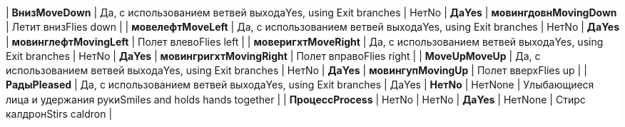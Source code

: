 | <span data-ttu-id="9c227-395">**Вниз**</span><span class="sxs-lookup"><span data-stu-id="9c227-395">**MoveDown**</span></span>              | <span data-ttu-id="9c227-396">Да, с использованием ветвей выхода</span><span class="sxs-lookup"><span data-stu-id="9c227-396">Yes, using Exit branches</span></span> | <span data-ttu-id="9c227-397">Нет</span><span class="sxs-lookup"><span data-stu-id="9c227-397">No</span></span>                | <span data-ttu-id="9c227-398">**Да**</span><span class="sxs-lookup"><span data-stu-id="9c227-398">**Yes**</span></span>       | <span data-ttu-id="9c227-399">**мовингдовн**</span><span class="sxs-lookup"><span data-stu-id="9c227-399">**MovingDown**</span></span>                               | <span data-ttu-id="9c227-400">Летит вниз</span><span class="sxs-lookup"><span data-stu-id="9c227-400">Flies down</span></span>                                       |
| <span data-ttu-id="9c227-401">**мовелефт**</span><span class="sxs-lookup"><span data-stu-id="9c227-401">**MoveLeft**</span></span>              | <span data-ttu-id="9c227-402">Да, с использованием ветвей выхода</span><span class="sxs-lookup"><span data-stu-id="9c227-402">Yes, using Exit branches</span></span> | <span data-ttu-id="9c227-403">Нет</span><span class="sxs-lookup"><span data-stu-id="9c227-403">No</span></span>                | <span data-ttu-id="9c227-404">**Да**</span><span class="sxs-lookup"><span data-stu-id="9c227-404">**Yes**</span></span>       | <span data-ttu-id="9c227-405">**мовинглефт**</span><span class="sxs-lookup"><span data-stu-id="9c227-405">**MovingLeft**</span></span>                               | <span data-ttu-id="9c227-406">Полет влево</span><span class="sxs-lookup"><span data-stu-id="9c227-406">Flies left</span></span>                                       |
| <span data-ttu-id="9c227-407">**моверигхт**</span><span class="sxs-lookup"><span data-stu-id="9c227-407">**MoveRight**</span></span>             | <span data-ttu-id="9c227-408">Да, с использованием ветвей выхода</span><span class="sxs-lookup"><span data-stu-id="9c227-408">Yes, using Exit branches</span></span> | <span data-ttu-id="9c227-409">Нет</span><span class="sxs-lookup"><span data-stu-id="9c227-409">No</span></span>                | <span data-ttu-id="9c227-410">**Да**</span><span class="sxs-lookup"><span data-stu-id="9c227-410">**Yes**</span></span>       | <span data-ttu-id="9c227-411">**мовингригхт**</span><span class="sxs-lookup"><span data-stu-id="9c227-411">**MovingRight**</span></span>                              | <span data-ttu-id="9c227-412">Полет вправо</span><span class="sxs-lookup"><span data-stu-id="9c227-412">Flies right</span></span>                                      |
| <span data-ttu-id="9c227-413">**MoveUp**</span><span class="sxs-lookup"><span data-stu-id="9c227-413">**MoveUp**</span></span>                | <span data-ttu-id="9c227-414">Да, с использованием ветвей выхода</span><span class="sxs-lookup"><span data-stu-id="9c227-414">Yes, using Exit branches</span></span> | <span data-ttu-id="9c227-415">Нет</span><span class="sxs-lookup"><span data-stu-id="9c227-415">No</span></span>                | <span data-ttu-id="9c227-416">**Да**</span><span class="sxs-lookup"><span data-stu-id="9c227-416">**Yes**</span></span>       | <span data-ttu-id="9c227-417">**мовингуп**</span><span class="sxs-lookup"><span data-stu-id="9c227-417">**MovingUp**</span></span>                                 | <span data-ttu-id="9c227-418">Полет вверх</span><span class="sxs-lookup"><span data-stu-id="9c227-418">Flies up</span></span>                                         |
| <span data-ttu-id="9c227-419">**Рады**</span><span class="sxs-lookup"><span data-stu-id="9c227-419">**Pleased**</span></span>               | <span data-ttu-id="9c227-420">Да, с использованием ветвей выхода</span><span class="sxs-lookup"><span data-stu-id="9c227-420">Yes, using Exit branches</span></span> | <span data-ttu-id="9c227-421">Да</span><span class="sxs-lookup"><span data-stu-id="9c227-421">Yes</span></span>               | <span data-ttu-id="9c227-422">**Нет**</span><span class="sxs-lookup"><span data-stu-id="9c227-422">**No**</span></span>        | <span data-ttu-id="9c227-423">Нет</span><span class="sxs-lookup"><span data-stu-id="9c227-423">None</span></span>                                         | <span data-ttu-id="9c227-424">Улыбающиеся лица и удержания руки</span><span class="sxs-lookup"><span data-stu-id="9c227-424">Smiles and holds hands together</span></span>                  |
| <span data-ttu-id="9c227-425">**Процесс**</span><span class="sxs-lookup"><span data-stu-id="9c227-425">**Process**</span></span>               | <span data-ttu-id="9c227-426">Нет</span><span class="sxs-lookup"><span data-stu-id="9c227-426">No</span></span>                       | <span data-ttu-id="9c227-427">Нет</span><span class="sxs-lookup"><span data-stu-id="9c227-427">No</span></span>                | <span data-ttu-id="9c227-428">**Да**</span><span class="sxs-lookup"><span data-stu-id="9c227-428">**Yes**</span></span>       | <span data-ttu-id="9c227-429">Нет</span><span class="sxs-lookup"><span data-stu-id="9c227-429">None</span></span>                                         | <span data-ttu-id="9c227-430">Стирс калдрон</span><span class="sxs-lookup"><span data-stu-id="9c227-430">Stirs caldron</span></span>                                    |